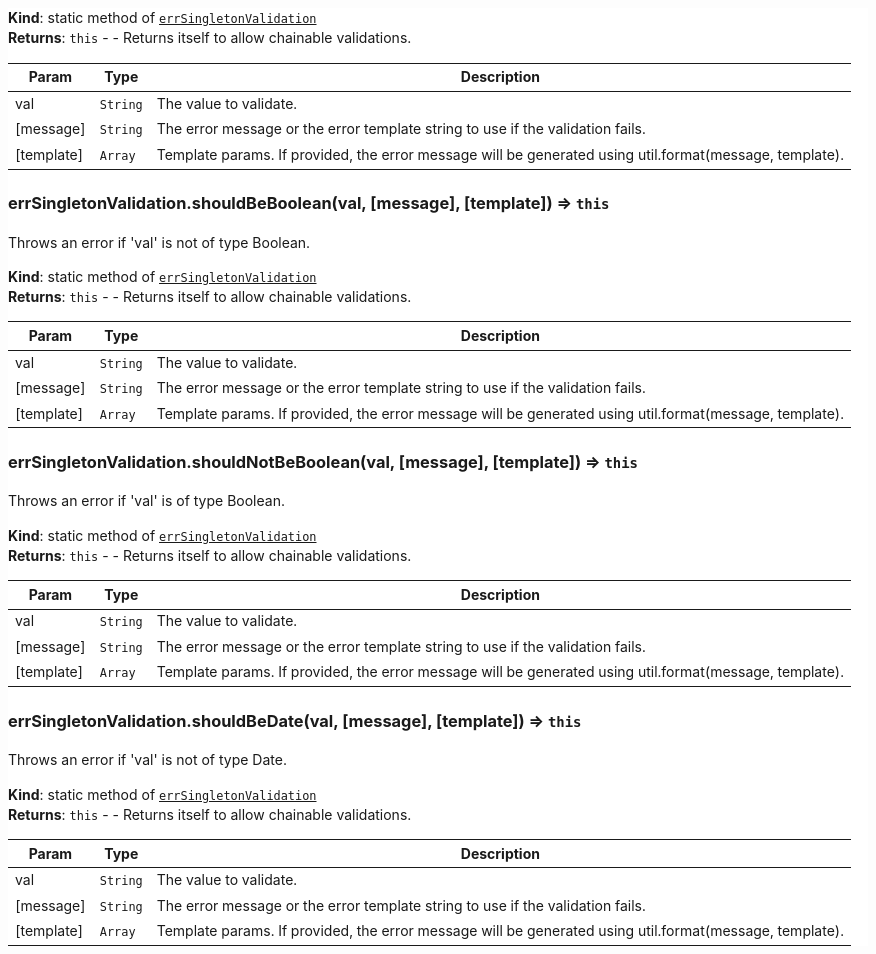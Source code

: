 **Kind**: static method of <code>[errSingletonValidation](#errSingletonValidation)</code>  
**Returns**: <code>this</code> - - Returns itself to allow chainable validations.  

| Param | Type | Description |
| --- | --- | --- |
| val | <code>String</code> | The value to validate. |
| [message] | <code>String</code> | The error message or the error template string to use if the validation fails. |
| [template] | <code>Array</code> | Template params.  If provided, the error message will be generated using util.format(message, template). |

<a name="errSingletonValidation.shouldBeBoolean"></a>

### errSingletonValidation.shouldBeBoolean(val, [message], [template]) ⇒ <code>this</code>
Throws an error if 'val' is not of type Boolean.

**Kind**: static method of <code>[errSingletonValidation](#errSingletonValidation)</code>  
**Returns**: <code>this</code> - - Returns itself to allow chainable validations.  

| Param | Type | Description |
| --- | --- | --- |
| val | <code>String</code> | The value to validate. |
| [message] | <code>String</code> | The error message or the error template string to use if the validation fails. |
| [template] | <code>Array</code> | Template params.  If provided, the error message will be generated using util.format(message, template). |

<a name="errSingletonValidation.shouldNotBeBoolean"></a>

### errSingletonValidation.shouldNotBeBoolean(val, [message], [template]) ⇒ <code>this</code>
Throws an error if 'val' is of type Boolean.

**Kind**: static method of <code>[errSingletonValidation](#errSingletonValidation)</code>  
**Returns**: <code>this</code> - - Returns itself to allow chainable validations.  

| Param | Type | Description |
| --- | --- | --- |
| val | <code>String</code> | The value to validate. |
| [message] | <code>String</code> | The error message or the error template string to use if the validation fails. |
| [template] | <code>Array</code> | Template params.  If provided, the error message will be generated using util.format(message, template). |

<a name="errSingletonValidation.shouldBeDate"></a>

### errSingletonValidation.shouldBeDate(val, [message], [template]) ⇒ <code>this</code>
Throws an error if 'val' is not of type Date.

**Kind**: static method of <code>[errSingletonValidation](#errSingletonValidation)</code>  
**Returns**: <code>this</code> - - Returns itself to allow chainable validations.  

| Param | Type | Description |
| --- | --- | --- |
| val | <code>String</code> | The value to validate. |
| [message] | <code>String</code> | The error message or the error template string to use if the validation fails. |
| [template] | <code>Array</code> | Template params.  If provided, the error message will be generated using util.format(message, template). |
